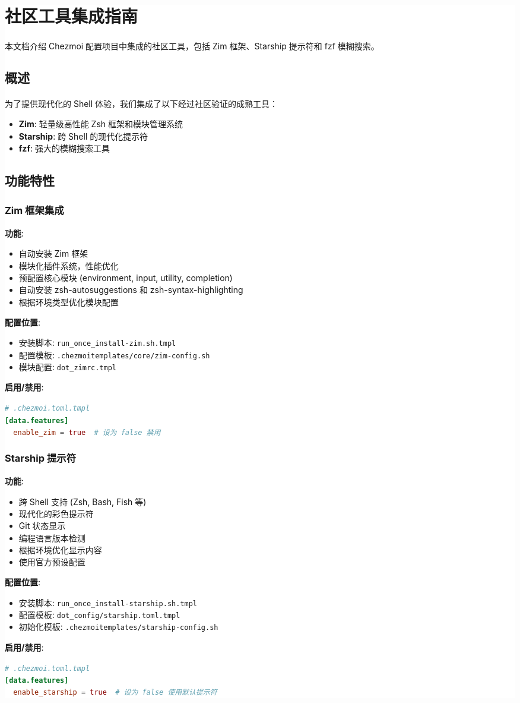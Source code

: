 # 社区工具集成指南

本文档介绍 Chezmoi 配置项目中集成的社区工具，包括 Zim 框架、Starship 提示符和 fzf 模糊搜索。

## 概述

为了提供现代化的 Shell 体验，我们集成了以下经过社区验证的成熟工具：

- **Zim**: 轻量级高性能 Zsh 框架和模块管理系统
- **Starship**: 跨 Shell 的现代化提示符
- **fzf**: 强大的模糊搜索工具

## 功能特性

### Zim 框架集成

**功能**:
- 自动安装 Zim 框架
- 模块化插件系统，性能优化
- 预配置核心模块 (environment, input, utility, completion)
- 自动安装 zsh-autosuggestions 和 zsh-syntax-highlighting
- 根据环境类型优化模块配置

**配置位置**:
- 安装脚本: `run_once_install-zim.sh.tmpl`
- 配置模板: `.chezmoitemplates/core/zim-config.sh`
- 模块配置: `dot_zimrc.tmpl`

**启用/禁用**:
```toml
# .chezmoi.toml.tmpl
[data.features]
  enable_zim = true  # 设为 false 禁用
```

### Starship 提示符

**功能**:
- 跨 Shell 支持 (Zsh, Bash, Fish 等)
- 现代化的彩色提示符
- Git 状态显示
- 编程语言版本检测
- 根据环境优化显示内容
- 使用官方预设配置

**配置位置**:
- 安装脚本: `run_once_install-starship.sh.tmpl`
- 配置模板: `dot_config/starship.toml.tmpl`
- 初始化模板: `.chezmoitemplates/starship-config.sh`

**启用/禁用**:
```toml
# .chezmoi.toml.tmpl
[data.features]
  enable_starship = true  # 设为 false 使用默认提示符
```
